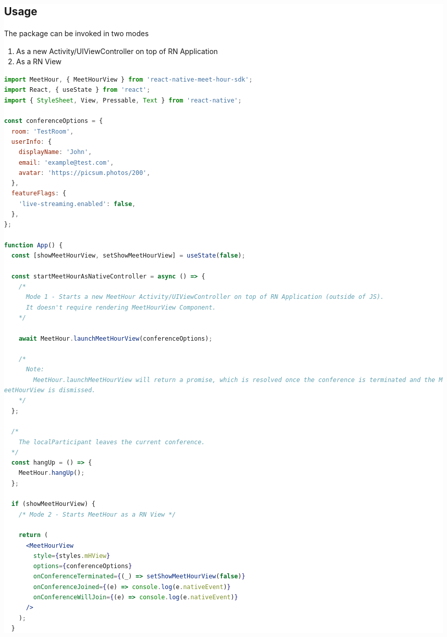 
## Usage

The package can be invoked in two modes

1. As a new Activity/UIViewController on top of RN Application
2. As a RN View

```jsx
import MeetHour, { MeetHourView } from 'react-native-meet-hour-sdk';
import React, { useState } from 'react';
import { StyleSheet, View, Pressable, Text } from 'react-native';

const conferenceOptions = {
  room: 'TestRoom',
  userInfo: {
    displayName: 'John',
    email: 'example@test.com',
    avatar: 'https://picsum.photos/200',
  },
  featureFlags: {
    'live-streaming.enabled': false,
  },
};

function App() {
  const [showMeetHourView, setShowMeetHourView] = useState(false);

  const startMeetHourAsNativeController = async () => {
    /* 
      Mode 1 - Starts a new MeetHour Activity/UIViewController on top of RN Application (outside of JS).
      It doesn't require rendering MeetHourView Component.
    */

    await MeetHour.launchMeetHourView(conferenceOptions);

    /*
      Note:
        MeetHour.launchMeetHourView will return a promise, which is resolved once the conference is terminated and the MeetHourView is dismissed.
    */
  };

  /*
    The localParticipant leaves the current conference.
  */
  const hangUp = () => {
    MeetHour.hangUp();
  };

  if (showMeetHourView) {
    /* Mode 2 - Starts MeetHour as a RN View */

    return (
      <MeetHourView
        style={styles.mHView}
        options={conferenceOptions}
        onConferenceTerminated={(_) => setShowMeetHourView(false)}
        onConferenceJoined={(e) => console.log(e.nativeEvent)}
        onConferenceWillJoin={(e) => console.log(e.nativeEvent)}
      />
    );
  }
```